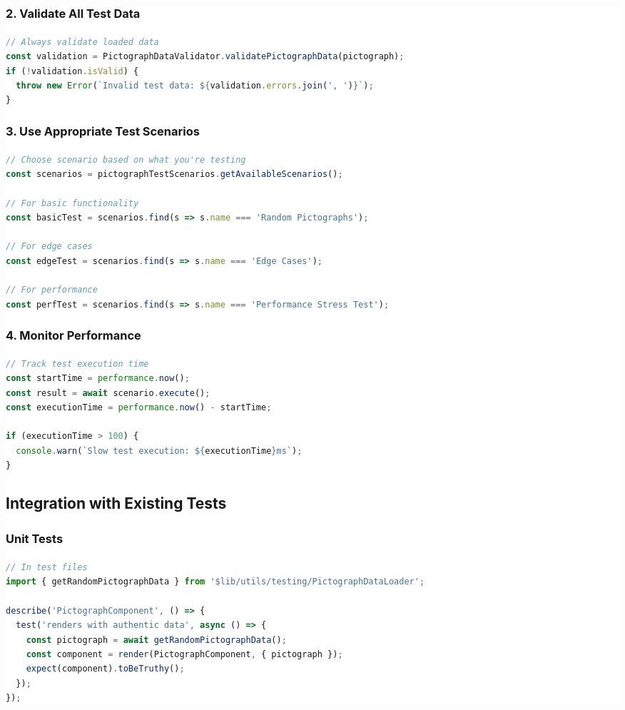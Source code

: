 ### 2. Validate All Test Data
```typescript
// Always validate loaded data
const validation = PictographDataValidator.validatePictographData(pictograph);
if (!validation.isValid) {
  throw new Error(`Invalid test data: ${validation.errors.join(', ')}`);
}
```

### 3. Use Appropriate Test Scenarios
```typescript
// Choose scenario based on what you're testing
const scenarios = pictographTestScenarios.getAvailableScenarios();

// For basic functionality
const basicTest = scenarios.find(s => s.name === 'Random Pictographs');

// For edge cases
const edgeTest = scenarios.find(s => s.name === 'Edge Cases');

// For performance
const perfTest = scenarios.find(s => s.name === 'Performance Stress Test');
```

### 4. Monitor Performance
```typescript
// Track test execution time
const startTime = performance.now();
const result = await scenario.execute();
const executionTime = performance.now() - startTime;

if (executionTime > 100) {
  console.warn(`Slow test execution: ${executionTime}ms`);
}
```

## Integration with Existing Tests

### Unit Tests
```typescript
// In test files
import { getRandomPictographData } from '$lib/utils/testing/PictographDataLoader';

describe('PictographComponent', () => {
  test('renders with authentic data', async () => {
    const pictograph = await getRandomPictographData();
    const component = render(PictographComponent, { pictograph });
    expect(component).toBeTruthy();
  });
});
```

